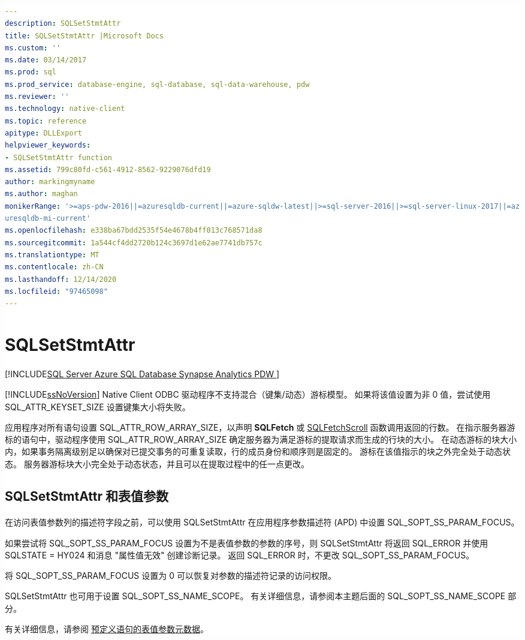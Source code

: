 ```yaml
---
description: SQLSetStmtAttr
title: SQLSetStmtAttr |Microsoft Docs
ms.custom: ''
ms.date: 03/14/2017
ms.prod: sql
ms.prod_service: database-engine, sql-database, sql-data-warehouse, pdw
ms.reviewer: ''
ms.technology: native-client
ms.topic: reference
apitype: DLLExport
helpviewer_keywords:
- SQLSetStmtAttr function
ms.assetid: 799c80fd-c561-4912-8562-9229076dfd19
author: markingmyname
ms.author: maghan
monikerRange: '>=aps-pdw-2016||=azuresqldb-current||=azure-sqldw-latest||>=sql-server-2016||>=sql-server-linux-2017||=azuresqldb-mi-current'
ms.openlocfilehash: e338ba67bdd2535f54e4678b4ff013c768571da8
ms.sourcegitcommit: 1a544cf4dd2720b124c3697d1e62ae7741db757c
ms.translationtype: MT
ms.contentlocale: zh-CN
ms.lasthandoff: 12/14/2020
ms.locfileid: "97465098"
---
```

# <a name="sqlsetstmtattr"></a>SQLSetStmtAttr
[!INCLUDE[SQL Server Azure SQL Database Synapse Analytics PDW ](../../includes/applies-to-version/sql-asdb-asdbmi-asa-pdw.md)]

  [!INCLUDE[ssNoVersion](../../includes/ssnoversion-md.md)] Native Client ODBC 驱动程序不支持混合（键集/动态）游标模型。 如果将该值设置为非 0 值，尝试使用 SQL_ATTR_KEYSET_SIZE 设置键集大小将失败。  
  
 应用程序对所有语句设置 SQL_ATTR_ROW_ARRAY_SIZE，以声明 **SQLFetch** 或 [SQLFetchScroll](../../relational-databases/native-client-odbc-api/sqlfetchscroll.md) 函数调用返回的行数。 在指示服务器游标的语句中，驱动程序使用 SQL_ATTR_ROW_ARRAY_SIZE 确定服务器为满足游标的提取请求而生成的行块的大小。 在动态游标的块大小内，如果事务隔离级别足以确保对已提交事务的可重复读取，行的成员身份和顺序则是固定的。 游标在该值指示的块之外完全处于动态状态。 服务器游标块大小完全处于动态状态，并且可以在提取过程中的任一点更改。  
  
## <a name="sqlsetstmtattr-and-table-valued-parameters"></a>SQLSetStmtAttr 和表值参数  
 在访问表值参数列的描述符字段之前，可以使用 SQLSetStmtAttr 在应用程序参数描述符 (APD) 中设置 SQL_SOPT_SS_PARAM_FOCUS。  
  
 如果尝试将 SQL_SOPT_SS_PARAM_FOCUS 设置为不是表值参数的参数的序号，则 SQLSetStmtAttr 将返回 SQL_ERROR 并使用 SQLSTATE = HY024 和消息 "属性值无效" 创建诊断记录。 返回 SQL_ERROR 时，不更改 SQL_SOPT_SS_PARAM_FOCUS。  
  
 将 SQL_SOPT_SS_PARAM_FOCUS 设置为 0 可以恢复对参数的描述符记录的访问权限。  
  
 SQLSetStmtAttr 也可用于设置 SQL_SOPT_SS_NAME_SCOPE。 有关详细信息，请参阅本主题后面的 SQL_SOPT_SS_NAME_SCOPE 部分。  
  
 有关详细信息，请参阅 [预定义语句的表值参数元数据](../../relational-databases/native-client-odbc-table-valued-parameters/table-valued-parameter-metadata-for-prepared-statements.md)。  
  